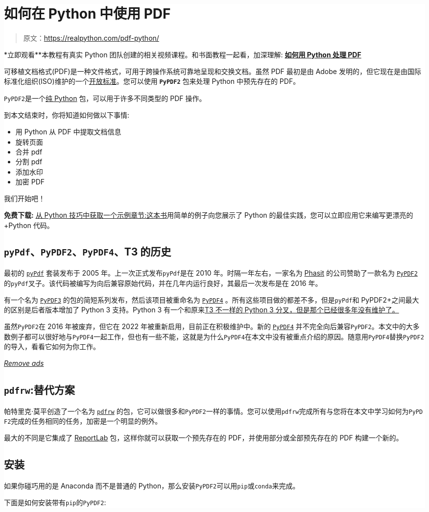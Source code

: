 # 如何在 Python 中使用 PDF

> 原文：<https://realpython.com/pdf-python/>

*立即观看**本教程有真实 Python 团队创建的相关视频课程。和书面教程一起看，加深理解: [**如何用 Python 处理 PDF**](/courses/pdf-python/)

可移植文档格式(PDF)是一种文件格式，可用于跨操作系统可靠地呈现和交换文档。虽然 PDF 最初是由 Adobe 发明的，但它现在是由国际标准化组织(ISO)维护的一个[开放标准](https://www.iso.org/standard/51502.html)。您可以使用 **`PyPDF2`** 包来处理 Python 中预先存在的 PDF。

`PyPDF2`是一个[纯 Python](https://stackoverflow.com/questions/45976946/what-is-pure-python) 包，可以用于许多不同类型的 PDF 操作。

到本文结束时，你将知道如何做以下事情:

*   用 Python 从 PDF 中提取文档信息
*   旋转页面
*   合并 pdf
*   分割 pdf
*   添加水印
*   加密 PDF

我们开始吧！

**免费下载:** [从 Python 技巧中获取一个示例章节:这本书](https://realpython.com/bonus/python-tricks-sample-pdf/)用简单的例子向您展示了 Python 的最佳实践，您可以立即应用它来编写更漂亮的+Python 代码。

## `pyPdf`、`PyPDF2`、`PyPDF4`、T3 的历史

最初的 [`pyPdf`](https://pypi.org/project/pyPdf/) 套装发布于 2005 年。上一次正式发布`pyPdf`是在 2010 年。时隔一年左右，一家名为 [Phasit](http://phaseit.net/) 的公司赞助了一款名为 [`PyPDF2`](https://pypi.org/project/PyPDF2/) 的`pyPdf`叉子。该代码被编写为向后兼容原始代码，并在几年内运行良好，其最后一次发布是在 2016 年。

有一个名为 [`PyPDF3`](https://pypi.org/project/PyPDF3/) 的包的简短系列发布，然后该项目被重命名为 [`PyPDF4`](https://pypi.org/project/PyPDF2/) 。所有这些项目做的都差不多，但是`pyPdf`和 PyPDF2+之间最大的区别是后者版本增加了 Python 3 支持。Python 3 有一个和原来[T3 不一样的 Python 3 分叉，但是那个已经很多年没有维护了。](http://github.com/mfenniak/pyPdf/tree/py3)

虽然`PyPDF2`在 2016 年被废弃，但它在 2022 年被重新启用，目前正在积极维护中。新的 [`PyPDF4`](https://github.com/claird/PyPDF4) 并不完全向后兼容`PyPDF2`。本文中的大多数例子都可以很好地与`PyPDF4`一起工作，但也有一些不能，这就是为什么`PyPDF4`在本文中没有被重点介绍的原因。随意用`PyPDF4`替换`PyPDF2`的导入，看看它如何为你工作。

[*Remove ads*](/account/join/)

## `pdfrw`:替代方案

帕特里克·莫平创造了一个名为 [`pdfrw`](https://github.com/pmaupin/pdfrw) 的包，它可以做很多和`PyPDF2`一样的事情。您可以使用`pdfrw`完成所有与您将在本文中学习如何为`PyPDF2`完成的任务相同的任务，加密是一个明显的例外。

最大的不同是它集成了 [ReportLab](https://www.reportlab.com/) 包，这样你就可以获取一个预先存在的 PDF，并使用部分或全部预先存在的 PDF 构建一个新的。

## 安装

如果你碰巧用的是 Anaconda 而不是普通的 Python，那么安装`PyPDF2`可以用`pip`或`conda`来完成。

下面是如何安装带有`pip`的`PyPDF2`:
